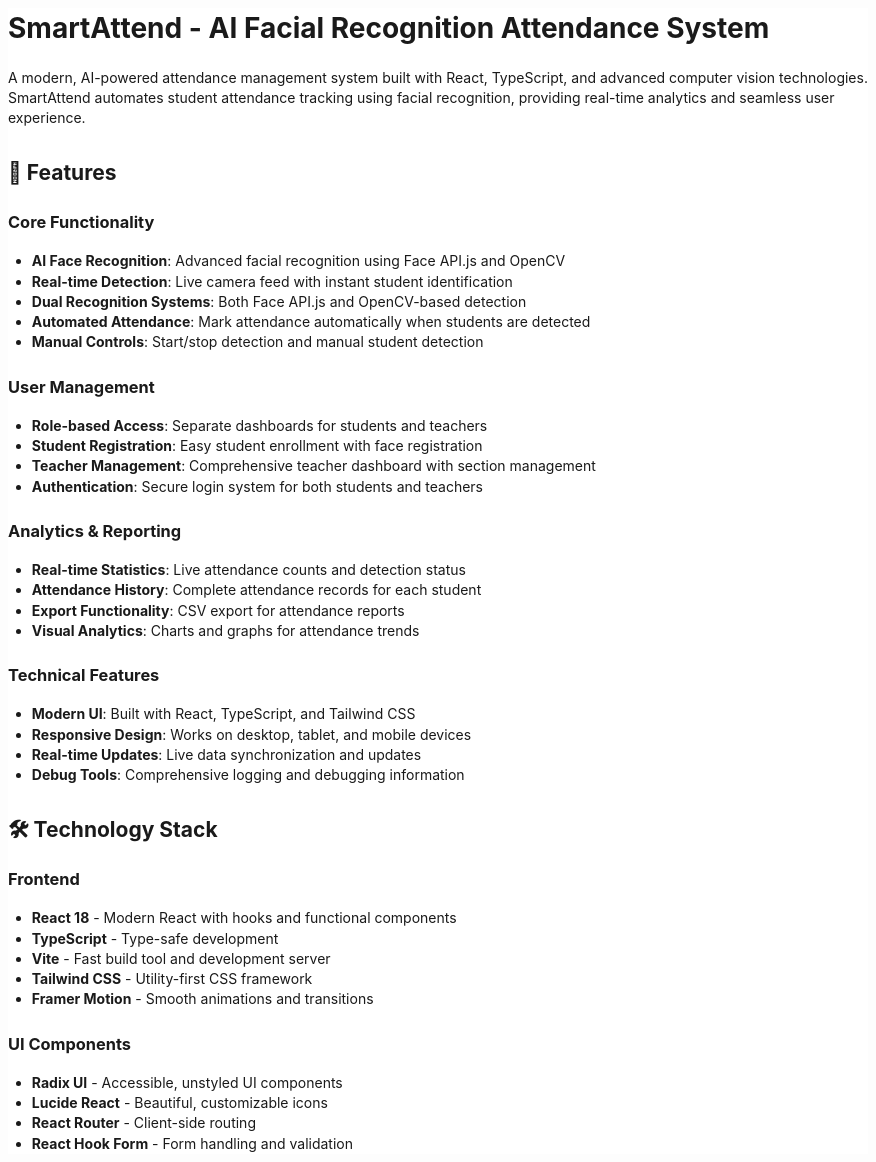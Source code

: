 # SmartAttend - AI Facial Recognition Attendance System

A modern, AI-powered attendance management system built with React, TypeScript, and advanced computer vision technologies. SmartAttend automates student attendance tracking using facial recognition, providing real-time analytics and seamless user experience.

## 🚀 Features

### Core Functionality
- **AI Face Recognition**: Advanced facial recognition using Face API.js and OpenCV
- **Real-time Detection**: Live camera feed with instant student identification
- **Dual Recognition Systems**: Both Face API.js and OpenCV-based detection
- **Automated Attendance**: Mark attendance automatically when students are detected
- **Manual Controls**: Start/stop detection and manual student detection

### User Management
- **Role-based Access**: Separate dashboards for students and teachers
- **Student Registration**: Easy student enrollment with face registration
- **Teacher Management**: Comprehensive teacher dashboard with section management
- **Authentication**: Secure login system for both students and teachers

### Analytics & Reporting
- **Real-time Statistics**: Live attendance counts and detection status
- **Attendance History**: Complete attendance records for each student
- **Export Functionality**: CSV export for attendance reports
- **Visual Analytics**: Charts and graphs for attendance trends

### Technical Features
- **Modern UI**: Built with React, TypeScript, and Tailwind CSS
- **Responsive Design**: Works on desktop, tablet, and mobile devices
- **Real-time Updates**: Live data synchronization and updates
- **Debug Tools**: Comprehensive logging and debugging information

## 🛠️ Technology Stack

### Frontend
- **React 18** - Modern React with hooks and functional components
- **TypeScript** - Type-safe development
- **Vite** - Fast build tool and development server
- **Tailwind CSS** - Utility-first CSS framework
- **Framer Motion** - Smooth animations and transitions

### UI Components
- **Radix UI** - Accessible, unstyled UI components
- **Lucide React** - Beautiful, customizable icons
- **React Router** - Client-side routing
- **React Hook Form** - Form handling and validation
